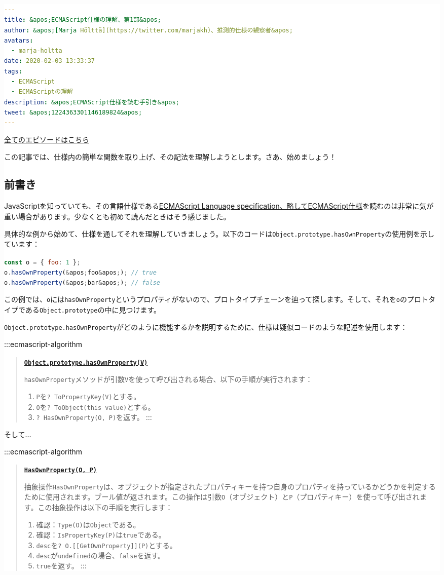 ```yaml
---
title: &apos;ECMAScript仕様の理解、第1部&apos;
author: &apos;[Marja Hölttä](https://twitter.com/marjakh)、推測的仕様の観察者&apos;
avatars:
  - marja-holtta
date: 2020-02-03 13:33:37
tags:
  - ECMAScript
  - ECMAScriptの理解
description: &apos;ECMAScript仕様を読む手引き&apos;
tweet: &apos;1224363301146189824&apos;
---
```


[全てのエピソードはこちら](/blog/tags/understanding-ecmascript)

この記事では、仕様内の簡単な関数を取り上げ、その記法を理解しようとします。さあ、始めましょう！

## 前書き

JavaScriptを知っていても、その言語仕様である[ECMAScript Language specification、略してECMAScript仕様](https://tc39.es/ecma262/)を読むのは非常に気が重い場合があります。少なくとも初めて読んだときはそう感じました。


具体的な例から始めて、仕様を通してそれを理解していきましょう。以下のコードは`Object.prototype.hasOwnProperty`の使用例を示しています：

```js
const o = { foo: 1 };
o.hasOwnProperty(&apos;foo&apos;); // true
o.hasOwnProperty(&apos;bar&apos;); // false
```

この例では、`o`には`hasOwnProperty`というプロパティがないので、プロトタイプチェーンを辿って探します。そして、それを`o`のプロトタイプである`Object.prototype`の中に見つけます。

`Object.prototype.hasOwnProperty`がどのように機能するかを説明するために、仕様は疑似コードのような記述を使用します：

:::ecmascript-algorithm
> **[`Object.prototype.hasOwnProperty(V)`](https://tc39.es/ecma262#sec-object.prototype.hasownproperty)**
>
> `hasOwnProperty`メソッドが引数`V`を使って呼び出される場合、以下の手順が実行されます：
>
> 1. `P`を`? ToPropertyKey(V)`とする。
> 2. `O`を`? ToObject(this value)`とする。
> 3. `? HasOwnProperty(O, P)`を返す。
:::

そして…

:::ecmascript-algorithm
> **[`HasOwnProperty(O, P)`](https://tc39.es/ecma262#sec-hasownproperty)**
>
> 抽象操作`HasOwnProperty`は、オブジェクトが指定されたプロパティキーを持つ自身のプロパティを持っているかどうかを判定するために使用されます。ブール値が返されます。この操作は引数`O`（オブジェクト）と`P`（プロパティキー）を使って呼び出されます。この抽象操作は以下の手順を実行します：
>
> 1. 確認：`Type(O)`は`Object`である。
> 2. 確認：`IsPropertyKey(P)`は`true`である。
> 3. `desc`を`? O.[[GetOwnProperty]](P)`とする。
> 4. `desc`が`undefined`の場合、`false`を返す。
> 5. `true`を返す。
:::
